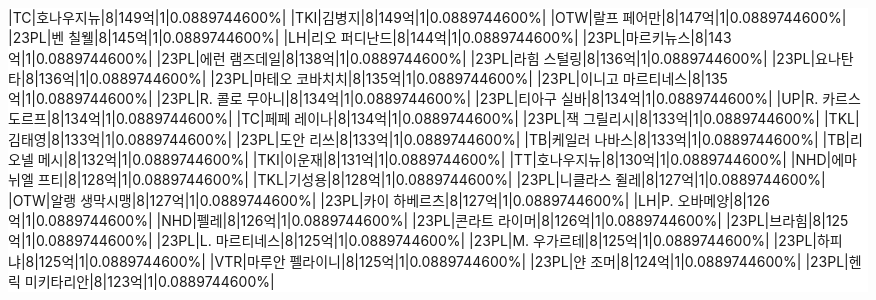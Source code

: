 |TC|호나우지뉴|8|149억|1|0.0889744600%|
|TKI|김병지|8|149억|1|0.0889744600%|
|OTW|랄프 페어만|8|147억|1|0.0889744600%|
|23PL|벤 칠웰|8|145억|1|0.0889744600%|
|LH|리오 퍼디난드|8|144억|1|0.0889744600%|
|23PL|마르키뉴스|8|143억|1|0.0889744600%|
|23PL|에런 램즈데일|8|138억|1|0.0889744600%|
|23PL|라힘 스털링|8|136억|1|0.0889744600%|
|23PL|요나탄 타|8|136억|1|0.0889744600%|
|23PL|마테오 코바치치|8|135억|1|0.0889744600%|
|23PL|이니고 마르티네스|8|135억|1|0.0889744600%|
|23PL|R. 콜로 무아니|8|134억|1|0.0889744600%|
|23PL|티아구 실바|8|134억|1|0.0889744600%|
|UP|R. 카르스도르프|8|134억|1|0.0889744600%|
|TC|페페 레이나|8|134억|1|0.0889744600%|
|23PL|잭 그릴리시|8|133억|1|0.0889744600%|
|TKL|김태영|8|133억|1|0.0889744600%|
|23PL|도안 리쓰|8|133억|1|0.0889744600%|
|TB|케일러 나바스|8|133억|1|0.0889744600%|
|TB|리오넬 메시|8|132억|1|0.0889744600%|
|TKI|이운재|8|131억|1|0.0889744600%|
|TT|호나우지뉴|8|130억|1|0.0889744600%|
|NHD|에마뉘엘 프티|8|128억|1|0.0889744600%|
|TKL|기성용|8|128억|1|0.0889744600%|
|23PL|니클라스 쥘레|8|127억|1|0.0889744600%|
|OTW|알랭 생막시맹|8|127억|1|0.0889744600%|
|23PL|카이 하베르츠|8|127억|1|0.0889744600%|
|LH|P. 오바메양|8|126억|1|0.0889744600%|
|NHD|펠레|8|126억|1|0.0889744600%|
|23PL|콘라트 라이머|8|126억|1|0.0889744600%|
|23PL|브라힘|8|125억|1|0.0889744600%|
|23PL|L. 마르티네스|8|125억|1|0.0889744600%|
|23PL|M. 우가르테|8|125억|1|0.0889744600%|
|23PL|하피냐|8|125억|1|0.0889744600%|
|VTR|마루안 펠라이니|8|125억|1|0.0889744600%|
|23PL|얀 조머|8|124억|1|0.0889744600%|
|23PL|헨릭 미키타리안|8|123억|1|0.0889744600%|